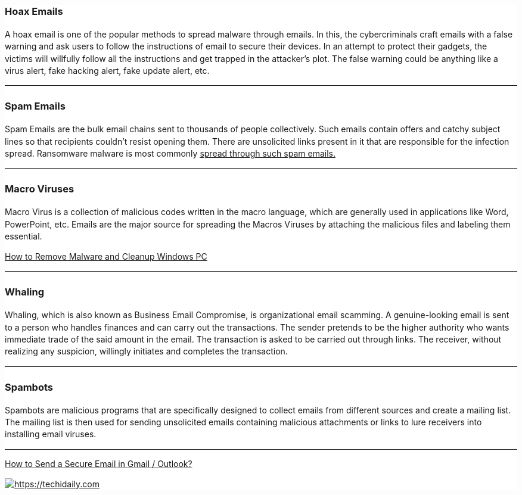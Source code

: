 
### **Hoax Emails**

A hoax email is one of the popular methods to spread malware through emails. In this, the cybercriminals craft emails with a false warning and ask users to follow the instructions of email to secure their devices. In an attempt to protect their gadgets, the victims will willfully follow all the instructions and get trapped in the attacker’s plot. The false warning could be anything like a virus alert, fake hacking alert, fake update alert, etc.

---

### **Spam Emails**

Spam Emails are the bulk email chains sent to thousands of people collectively. Such emails contain offers and catchy subject lines so that recipients couldn’t resist opening them. There are unsolicited links present in it that are responsible for the infection spread. Ransomware malware is most commonly [spread through such spam emails.](https://tools.techidaily.com/malwarefox/products/)

---

### **Macro Viruses**

Macro Virus is a collection of malicious codes written in the macro language, which are generally used in applications like Word, PowerPoint, etc. Emails are the major source for spreading the Macros Viruses by attaching the malicious files and labeling them essential.

[How to Remove Malware and Cleanup Windows PC](https://tools.techidaily.com/malwarefox/products/)

---

### **Whaling**

Whaling, which is also known as Business Email Compromise, is organizational email scamming. A genuine-looking email is sent to a person who handles finances and can carry out the transactions. The sender pretends to be the higher authority who wants immediate trade of the said amount in the email. The transaction is asked to be carried out through links. The receiver, without realizing any suspicion, willingly initiates and completes the transaction.

---

### **Spambots**

Spambots are malicious programs that are specifically designed to collect emails from different sources and create a mailing list. The mailing list is then used for sending unsolicited emails containing malicious attachments or links to lure receivers into installing email viruses.

---

[How to Send a Secure Email in Gmail / Outlook?](https://tools.techidaily.com/malwarefox/products/)


<a href="https://appsumo.8odi.net/c/5597632/2123740/7443" target="_top" id="2123740">
  <img src="//a.impactradius-go.com/display-ad/7443-2123740" border="0" alt="https://techidaily.com" width="728" height="90"/>
</a>
<img height="0" width="0" src="https://appsumo.8odi.net/i/5597632/2123740/7443" style="position:absolute;visibility:hidden;" border="0" />
